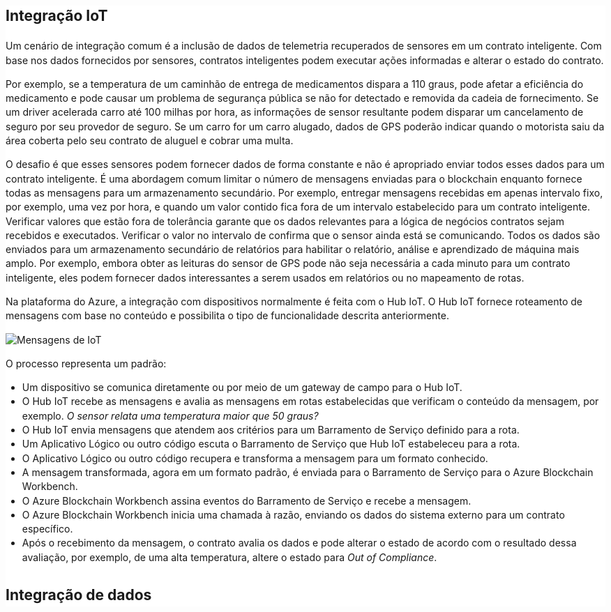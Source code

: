 ## <a name="iot-integration"></a>Integração IoT

Um cenário de integração comum é a inclusão de dados de telemetria recuperados de sensores em um contrato inteligente. Com base nos dados fornecidos por sensores, contratos inteligentes podem executar ações informadas e alterar o estado do contrato.

Por exemplo, se a temperatura de um caminhão de entrega de medicamentos dispara a 110 graus, pode afetar a eficiência do medicamento e pode causar um problema de segurança pública se não for detectado e removida da cadeia de fornecimento. Se um driver acelerada carro até 100 milhas por hora, as informações de sensor resultante podem disparar um cancelamento de seguro por seu provedor de seguro. Se um carro for um carro alugado, dados de GPS poderão indicar quando o motorista saiu da área coberta pelo seu contrato de aluguel e cobrar uma multa.

O desafio é que esses sensores podem fornecer dados de forma constante e não é apropriado enviar todos esses dados para um contrato inteligente. É uma abordagem comum limitar o número de mensagens enviadas para o blockchain enquanto fornece todas as mensagens para um armazenamento secundário. Por exemplo, entregar mensagens recebidas em apenas intervalo fixo, por exemplo, uma vez por hora, e quando um valor contido fica fora de um intervalo estabelecido para um contrato inteligente. Verificar valores que estão fora de tolerância garante que os dados relevantes para a lógica de negócios contratos sejam recebidos e executados. Verificar o valor no intervalo de confirma que o sensor ainda está se comunicando. Todos os dados são enviados para um armazenamento secundário de relatórios para habilitar o relatório, análise e aprendizado de máquina mais amplo. Por exemplo, embora obter as leituras do sensor de GPS pode não seja necessária a cada minuto para um contrato inteligente, eles podem fornecer dados interessantes a serem usados em relatórios ou no mapeamento de rotas.

Na plataforma do Azure, a integração com dispositivos normalmente é feita com o Hub IoT. O Hub IoT fornece roteamento de mensagens com base no conteúdo e possibilita o tipo de funcionalidade descrita anteriormente.

![Mensagens de IoT](./media/integration-patterns/iot.png)

O processo representa um padrão:

-   Um dispositivo se comunica diretamente ou por meio de um gateway de campo para o Hub IoT.
-   O Hub IoT recebe as mensagens e avalia as mensagens em rotas estabelecidas que verificam o conteúdo da mensagem, por exemplo. *O sensor relata uma temperatura maior que 50 graus?*
-   O Hub IoT envia mensagens que atendem aos critérios para um Barramento de Serviço definido para a rota.
-   Um Aplicativo Lógico ou outro código escuta o Barramento de Serviço que Hub IoT estabeleceu para a rota.
-   O Aplicativo Lógico ou outro código recupera e transforma a mensagem para um formato conhecido.
-   A mensagem transformada, agora em um formato padrão, é enviada para o Barramento de Serviço para o Azure Blockchain Workbench.
-   O Azure Blockchain Workbench assina eventos do Barramento de Serviço e recebe a mensagem.
-   O Azure Blockchain Workbench inicia uma chamada à razão, enviando os dados do sistema externo para um contrato específico.
-   Após o recebimento da mensagem, o contrato avalia os dados e pode alterar o estado de acordo com o resultado dessa avaliação, por exemplo, de uma alta temperatura, altere o estado para *Out of Compliance*.

## <a name="data-integration"></a>Integração de dados
